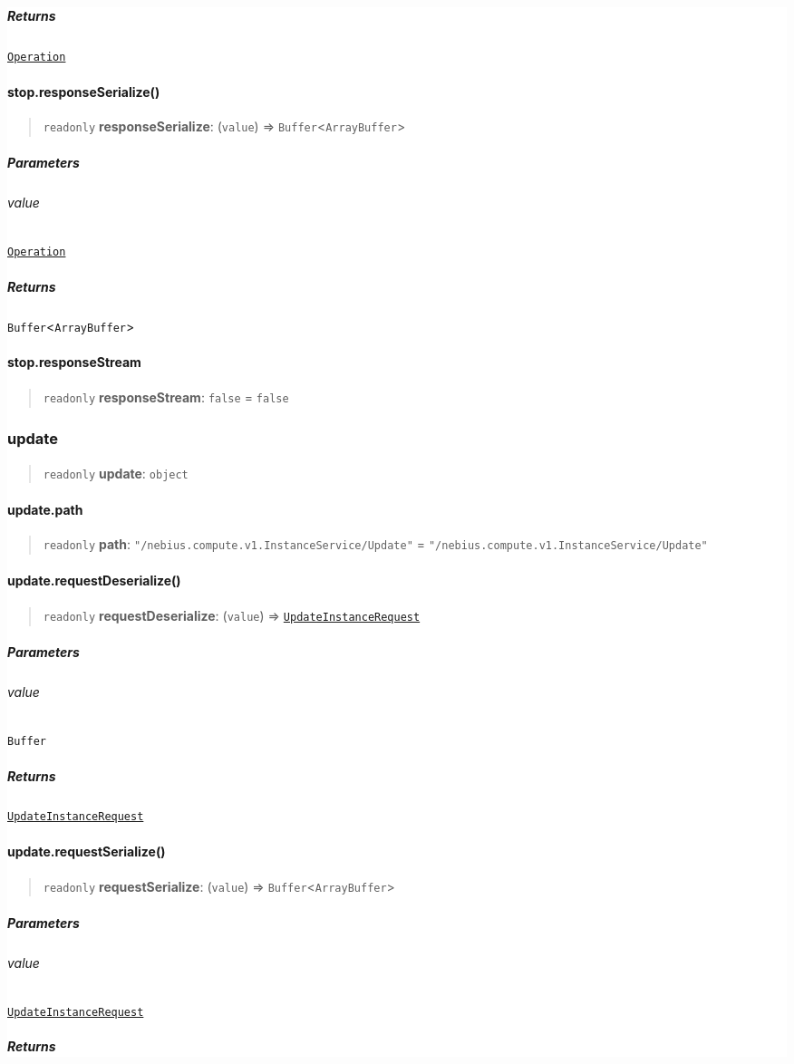 ##### Returns

[`Operation`](../../../common/v1/interfaces/Operation.md)

#### stop.responseSerialize()

> `readonly` **responseSerialize**: (`value`) => `Buffer`\<`ArrayBuffer`\>

##### Parameters

###### value

[`Operation`](../../../common/v1/interfaces/Operation.md)

##### Returns

`Buffer`\<`ArrayBuffer`\>

#### stop.responseStream

> `readonly` **responseStream**: `false` = `false`

### update

> `readonly` **update**: `object`

#### update.path

> `readonly` **path**: `"/nebius.compute.v1.InstanceService/Update"` = `"/nebius.compute.v1.InstanceService/Update"`

#### update.requestDeserialize()

> `readonly` **requestDeserialize**: (`value`) => [`UpdateInstanceRequest`](../interfaces/UpdateInstanceRequest.md)

##### Parameters

###### value

`Buffer`

##### Returns

[`UpdateInstanceRequest`](../interfaces/UpdateInstanceRequest.md)

#### update.requestSerialize()

> `readonly` **requestSerialize**: (`value`) => `Buffer`\<`ArrayBuffer`\>

##### Parameters

###### value

[`UpdateInstanceRequest`](../interfaces/UpdateInstanceRequest.md)

##### Returns
